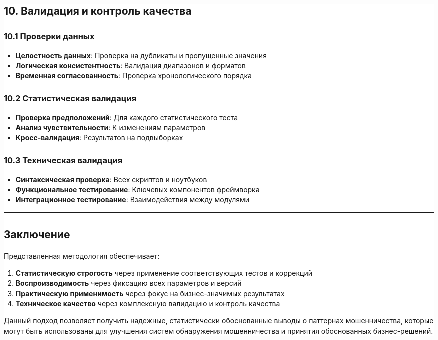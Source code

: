 
## 10. Валидация и контроль качества

### 10.1 Проверки данных
- **Целостность данных**: Проверка на дубликаты и пропущенные значения
- **Логическая консистентность**: Валидация диапазонов и форматов
- **Временная согласованность**: Проверка хронологического порядка

### 10.2 Статистическая валидация
- **Проверка предположений**: Для каждого статистического теста
- **Анализ чувствительности**: К изменениям параметров
- **Кросс-валидация**: Результатов на подвыборках

### 10.3 Техническая валидация
- **Синтаксическая проверка**: Всех скриптов и ноутбуков
- **Функциональное тестирование**: Ключевых компонентов фреймворка
- **Интеграционное тестирование**: Взаимодействия между модулями

---

## Заключение

Представленная методология обеспечивает:

1. **Статистическую строгость** через применение соответствующих тестов и коррекций
2. **Воспроизводимость** через фиксацию всех параметров и версий
3. **Практическую применимость** через фокус на бизнес-значимых результатах
4. **Техническое качество** через комплексную валидацию и контроль качества

Данный подход позволяет получить надежные, статистически обоснованные выводы о паттернах мошенничества, которые могут быть использованы для улучшения систем обнаружения мошенничества и принятия обоснованных бизнес-решений.